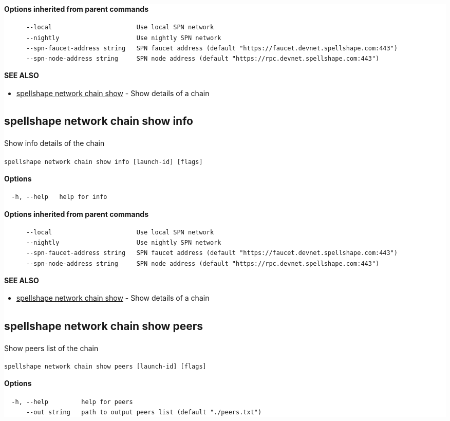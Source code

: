 **Options inherited from parent commands**

```
      --local                       Use local SPN network
      --nightly                     Use nightly SPN network
      --spn-faucet-address string   SPN faucet address (default "https://faucet.devnet.spellshape.com:443")
      --spn-node-address string     SPN node address (default "https://rpc.devnet.spellshape.com:443")
```

**SEE ALSO**

* [spellshape network chain show](#spellshape-network-chain-show)	 - Show details of a chain


## spellshape network chain show info

Show info details of the chain

```
spellshape network chain show info [launch-id] [flags]
```

**Options**

```
  -h, --help   help for info
```

**Options inherited from parent commands**

```
      --local                       Use local SPN network
      --nightly                     Use nightly SPN network
      --spn-faucet-address string   SPN faucet address (default "https://faucet.devnet.spellshape.com:443")
      --spn-node-address string     SPN node address (default "https://rpc.devnet.spellshape.com:443")
```

**SEE ALSO**

* [spellshape network chain show](#spellshape-network-chain-show)	 - Show details of a chain


## spellshape network chain show peers

Show peers list of the chain

```
spellshape network chain show peers [launch-id] [flags]
```

**Options**

```
  -h, --help         help for peers
      --out string   path to output peers list (default "./peers.txt")
```
